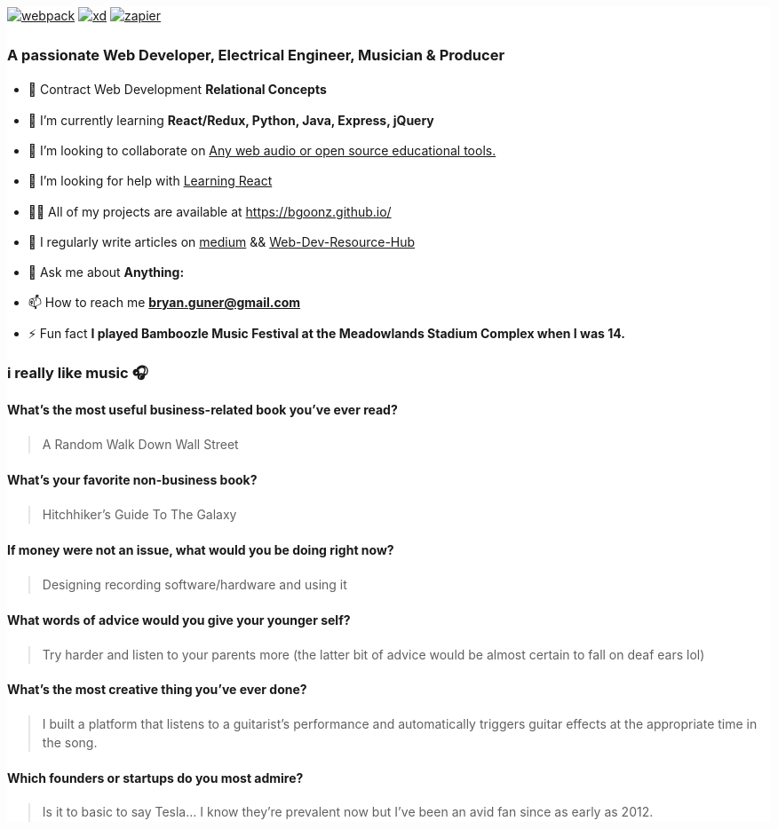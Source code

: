 [<img src="https://raw.githubusercontent.com/devicons/devicon/d00d0969292a6569d45b06d3f350f463a0107b0d/icons/webpack/webpack-original-wordmark.svg" alt="webpack" width="40" height="40" />](https://webpack.js.org) [<img src="https://cdn.worldvectorlogo.com/logos/adobe-xd.svg" alt="xd" width="40" height="40" />](https://www.adobe.com/products/xd.html) [<img src="https://www.vectorlogo.zone/logos/zapier/zapier-icon.svg" alt="zapier" width="40" height="40" />](https://zapier.com)

### A passionate Web Developer, Electrical Engineer, Musician & Producer

-   🔭 Contract Web Development **Relational Concepts**

-   🌱 I’m currently learning **React/Redux, Python, Java, Express, jQuery**

-   👯 I’m looking to collaborate on [Any web audio or open source educational tools.](https://goofy-euclid-1cd736.netlify.app/core-site/index.html)

-   🤝 I’m looking for help with [Learning React](https://github.com/bgoonz/React-Practice)

-   👨‍💻 All of my projects are available at <https://bgoonz.github.io/>

-   📝 I regularly write articles on [medium](https://bryanguner.medium.com/) && [Web-Dev-Resource-Hub](https://web-dev-resource-hub.netlify.app/)

-   💬 Ask me about **Anything:**

-   📫 How to reach me **bryan.guner@gmail.com**

-   ⚡ Fun fact **I played Bamboozle Music Festival at the Meadowlands Stadium Complex when I was 14.**

### i really like music :headphones:

#### What’s the most useful business-related book you’ve ever read?

> A Random Walk Down Wall Street

#### What’s your favorite non-business book?

> Hitchhiker’s Guide To The Galaxy

#### If money were not an issue, what would you be doing right now?

> Designing recording software/hardware and using it

#### What words of advice would you give your younger self?

> Try harder and listen to your parents more (the latter bit of advice would be almost certain to fall on deaf ears lol)

#### What’s the most creative thing you’ve ever done?

> I built a platform that listens to a guitarist’s performance and automatically triggers guitar effects at the appropriate time in the song.

#### Which founders or startups do you most admire?

> Is it to basic to say Tesla… I know they’re prevalent now but I’ve been an avid fan since as early as 2012.
